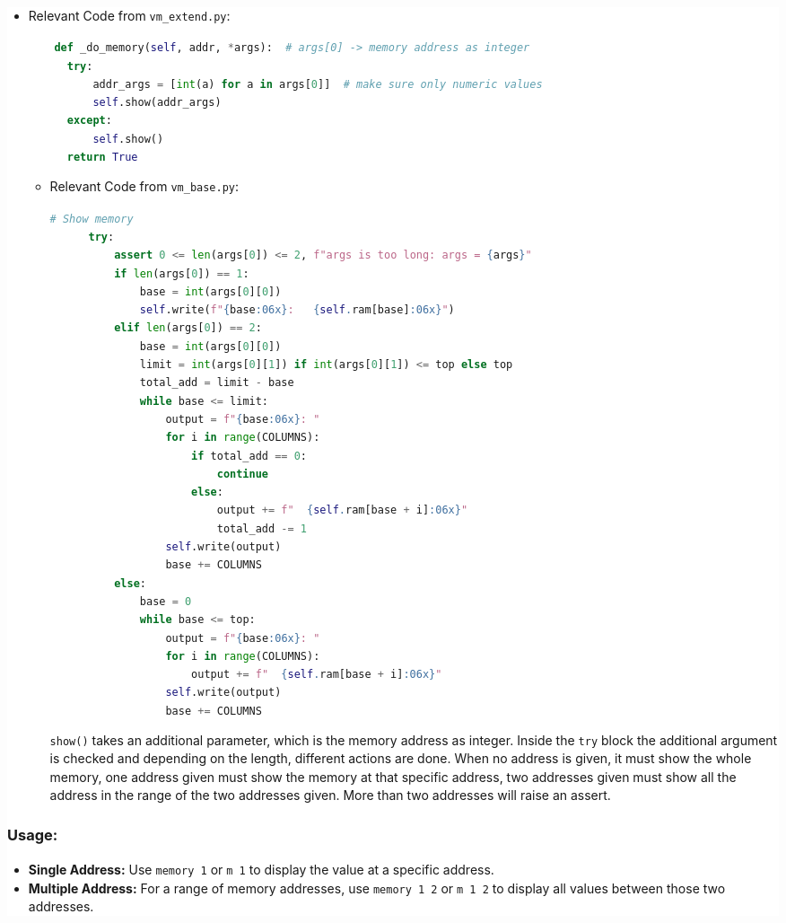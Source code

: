 - Relevant Code from ```vm_extend.py```:
  ```python
      def _do_memory(self, addr, *args):  # args[0] -> memory address as integer
        try:
            addr_args = [int(a) for a in args[0]]  # make sure only numeric values
            self.show(addr_args)
        except:
            self.show()
        return True
  ```
  - Relevant Code from ```vm_base.py```:
    ```python
    # Show memory
          try:
              assert 0 <= len(args[0]) <= 2, f"args is too long: args = {args}"
              if len(args[0]) == 1:
                  base = int(args[0][0])
                  self.write(f"{base:06x}:   {self.ram[base]:06x}")
              elif len(args[0]) == 2:
                  base = int(args[0][0])
                  limit = int(args[0][1]) if int(args[0][1]) <= top else top
                  total_add = limit - base
                  while base <= limit:
                      output = f"{base:06x}: "
                      for i in range(COLUMNS):
                          if total_add == 0:
                              continue
                          else:
                              output += f"  {self.ram[base + i]:06x}"
                              total_add -= 1
                      self.write(output)
                      base += COLUMNS
              else:
                  base = 0
                  while base <= top:
                      output = f"{base:06x}: "
                      for i in range(COLUMNS):
                          output += f"  {self.ram[base + i]:06x}"
                      self.write(output)
                      base += COLUMNS
    ```
    ```show()``` takes an additional parameter, which is the memory address as integer. Inside the ```try``` block the additional argument is checked and depending on the length, different actions are done. When no address is given, it must show the whole memory, one address given must show the memory at that specific address, two addresses given must show all the address in the range of the two addresses given. More than two addresses will raise an assert.

### Usage:
- **Single Address:** Use ```memory 1``` or ```m 1``` to display the value at a specific address.
- **Multiple Address:** For a range of memory addresses, use ```memory 1 2``` or ```m 1 2``` to display all values between those two addresses.
